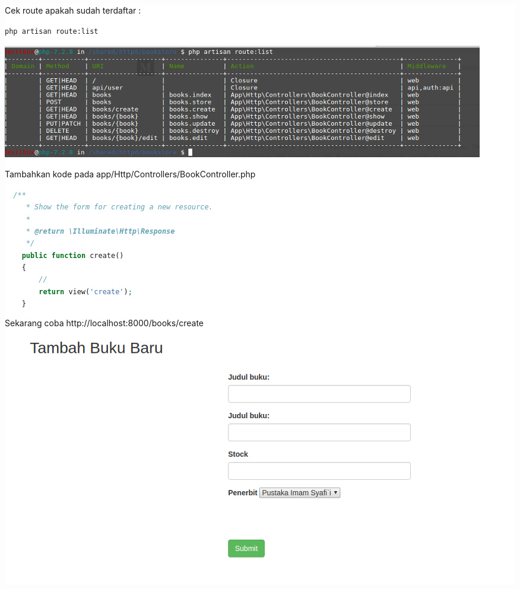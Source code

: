 Cek route apakah sudah terdaftar :

``php artisan route:list``

![](assets/images/php/routelist.png)

Tambahkan kode pada app/Http/Controllers/BookController.php
```php
  /**
     * Show the form for creating a new resource.
     *
     * @return \Illuminate\Http\Response
     */
    public function create()
    {
        //
        return view('create');
    }
```

Sekarang coba http://localhost:8000/books/create

![](assets/images/php/webresult.png)
